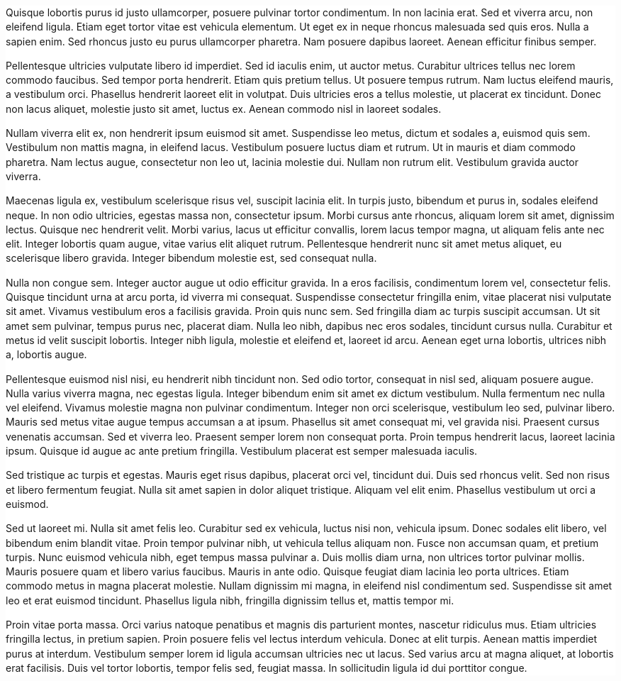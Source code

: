 Quisque lobortis purus id justo ullamcorper, posuere pulvinar tortor condimentum. In non lacinia erat. Sed et viverra arcu, non eleifend ligula. Etiam eget tortor vitae est vehicula elementum. Ut eget ex in neque rhoncus malesuada sed quis eros. Nulla a sapien enim. Sed rhoncus justo eu purus ullamcorper pharetra. Nam posuere dapibus laoreet. Aenean efficitur finibus semper.

Pellentesque ultricies vulputate libero id imperdiet. Sed id iaculis enim, ut auctor metus. Curabitur ultrices tellus nec lorem commodo faucibus. Sed tempor porta hendrerit. Etiam quis pretium tellus. Ut posuere tempus rutrum. Nam luctus eleifend mauris, a vestibulum orci. Phasellus hendrerit laoreet elit in volutpat. Duis ultricies eros a tellus molestie, ut placerat ex tincidunt. Donec non lacus aliquet, molestie justo sit amet, luctus ex. Aenean commodo nisl in laoreet sodales.

Nullam viverra elit ex, non hendrerit ipsum euismod sit amet. Suspendisse leo metus, dictum et sodales a, euismod quis sem. Vestibulum non mattis magna, in eleifend lacus. Vestibulum posuere luctus diam et rutrum. Ut in mauris et diam commodo pharetra. Nam lectus augue, consectetur non leo ut, lacinia molestie dui. Nullam non rutrum elit. Vestibulum gravida auctor viverra.

Maecenas ligula ex, vestibulum scelerisque risus vel, suscipit lacinia elit. In turpis justo, bibendum et purus in, sodales eleifend neque. In non odio ultricies, egestas massa non, consectetur ipsum. Morbi cursus ante rhoncus, aliquam lorem sit amet, dignissim lectus. Quisque nec hendrerit velit. Morbi varius, lacus ut efficitur convallis, lorem lacus tempor magna, ut aliquam felis ante nec elit. Integer lobortis quam augue, vitae varius elit aliquet rutrum. Pellentesque hendrerit nunc sit amet metus aliquet, eu scelerisque libero gravida. Integer bibendum molestie est, sed consequat nulla.

Nulla non congue sem. Integer auctor augue ut odio efficitur gravida. In a eros facilisis, condimentum lorem vel, consectetur felis. Quisque tincidunt urna at arcu porta, id viverra mi consequat. Suspendisse consectetur fringilla enim, vitae placerat nisi vulputate sit amet. Vivamus vestibulum eros a facilisis gravida. Proin quis nunc sem. Sed fringilla diam ac turpis suscipit accumsan. Ut sit amet sem pulvinar, tempus purus nec, placerat diam. Nulla leo nibh, dapibus nec eros sodales, tincidunt cursus nulla. Curabitur et metus id velit suscipit lobortis. Integer nibh ligula, molestie et eleifend et, laoreet id arcu. Aenean eget urna lobortis, ultrices nibh a, lobortis augue.

Pellentesque euismod nisl nisi, eu hendrerit nibh tincidunt non. Sed odio tortor, consequat in nisl sed, aliquam posuere augue. Nulla varius viverra magna, nec egestas ligula. Integer bibendum enim sit amet ex dictum vestibulum. Nulla fermentum nec nulla vel eleifend. Vivamus molestie magna non pulvinar condimentum. Integer non orci scelerisque, vestibulum leo sed, pulvinar libero. Mauris sed metus vitae augue tempus accumsan a at ipsum. Phasellus sit amet consequat mi, vel gravida nisi. Praesent cursus venenatis accumsan. Sed et viverra leo. Praesent semper lorem non consequat porta. Proin tempus hendrerit lacus, laoreet lacinia ipsum. Quisque id augue ac ante pretium fringilla. Vestibulum placerat est semper malesuada iaculis.

Sed tristique ac turpis et egestas. Mauris eget risus dapibus, placerat orci vel, tincidunt dui. Duis sed rhoncus velit. Sed non risus et libero fermentum feugiat. Nulla sit amet sapien in dolor aliquet tristique. Aliquam vel elit enim. Phasellus vestibulum ut orci a euismod.

Sed ut laoreet mi. Nulla sit amet felis leo. Curabitur sed ex vehicula, luctus nisi non, vehicula ipsum. Donec sodales elit libero, vel bibendum enim blandit vitae. Proin tempor pulvinar nibh, ut vehicula tellus aliquam non. Fusce non accumsan quam, et pretium turpis. Nunc euismod vehicula nibh, eget tempus massa pulvinar a. Duis mollis diam urna, non ultrices tortor pulvinar mollis. Mauris posuere quam et libero varius faucibus. Mauris in ante odio. Quisque feugiat diam lacinia leo porta ultrices. Etiam commodo metus in magna placerat molestie. Nullam dignissim mi magna, in eleifend nisl condimentum sed. Suspendisse sit amet leo et erat euismod tincidunt. Phasellus ligula nibh, fringilla dignissim tellus et, mattis tempor mi.

Proin vitae porta massa. Orci varius natoque penatibus et magnis dis parturient montes, nascetur ridiculus mus. Etiam ultricies fringilla lectus, in pretium sapien. Proin posuere felis vel lectus interdum vehicula. Donec at elit turpis. Aenean mattis imperdiet purus at interdum. Vestibulum semper lorem id ligula accumsan ultricies nec ut lacus. Sed varius arcu at magna aliquet, at lobortis erat facilisis. Duis vel tortor lobortis, tempor felis sed, feugiat massa. In sollicitudin ligula id dui porttitor congue.
